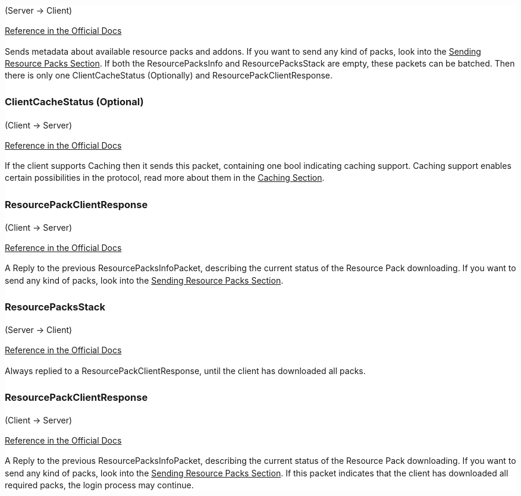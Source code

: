 (Server -> Client)

[Reference in the Official Docs](https://mojang.github.io/bedrock-protocol-docs/html/ResourcePacksInfoPacket.html)

Sends metadata about available resource packs and addons. If you want to send any kind of packs, look into the [Sending Resource Packs Section](#sending-resource-packs).
If both the ResourcePacksInfo and ResourcePacksStack are empty, these packets can be batched.
Then there is only one ClientCacheStatus (Optionally) and ResourcePackClientResponse.

### ClientCacheStatus (Optional)

(Client -> Server)

[Reference in the Official Docs](https://mojang.github.io/bedrock-protocol-docs/html/ClientCacheStatusPacket.html)

If the client supports Caching then it sends this packet, containing one bool indicating caching support.
Caching support enables certain possibilities in the protocol, read more about them in the [Caching Section](#caching).

### ResourcePackClientResponse

(Client -> Server)

[Reference in the Official Docs](https://mojang.github.io/bedrock-protocol-docs/html/ResourcePackClientResponsePacket.html)

A Reply to the previous ResourcePacksInfoPacket, describing the current status of the Resource Pack downloading.
If you want to send any kind of packs, look into the [Sending Resource Packs Section](#sending-resource-packs).

### ResourcePacksStack

(Server -> Client)

[Reference in the Official Docs](https://mojang.github.io/bedrock-protocol-docs/html/ResourcePackStackPacket.html)

Always replied to a ResourcePackClientResponse, until the client has downloaded all packs.

### ResourcePackClientResponse

(Client -> Server)

[Reference in the Official Docs](https://mojang.github.io/bedrock-protocol-docs/html/ResourcePackClientResponsePacket.html)

A Reply to the previous ResourcePacksInfoPacket, describing the current status of the Resource Pack downloading.
If you want to send any kind of packs, look into the [Sending Resource Packs Section](#sending-resource-packs).
If this packet indicates that the client has downloaded all required packs, the login process may continue.
